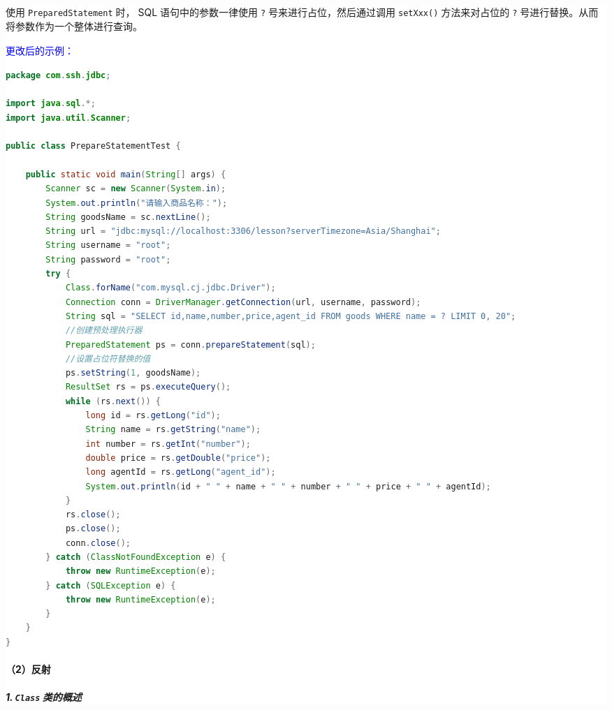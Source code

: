 使用 `PreparedStatement` 时， SQL 语句中的参数一律使用 `?` 号来进行占位，然后通过调用 `setXxx()` 方法来对占位的 `?` 号进行替换。从而将参数作为一个整体进行查询。

<font color="blue">更改后的示例：</font>

```java
package com.ssh.jdbc;

import java.sql.*;
import java.util.Scanner;

public class PrepareStatementTest {

    public static void main(String[] args) {
        Scanner sc = new Scanner(System.in);
        System.out.println("请输入商品名称：");
        String goodsName = sc.nextLine();
        String url = "jdbc:mysql://localhost:3306/lesson?serverTimezone=Asia/Shanghai";
        String username = "root";
        String password = "root";
        try {
            Class.forName("com.mysql.cj.jdbc.Driver");
            Connection conn = DriverManager.getConnection(url, username, password);
            String sql = "SELECT id,name,number,price,agent_id FROM goods WHERE name = ? LIMIT 0, 20";
            //创建预处理执行器
            PreparedStatement ps = conn.prepareStatement(sql);
            //设置占位符替换的值
            ps.setString(1, goodsName);
            ResultSet rs = ps.executeQuery();
            while (rs.next()) {
                long id = rs.getLong("id");
                String name = rs.getString("name");
                int number = rs.getInt("number");
                double price = rs.getDouble("price");
                long agentId = rs.getLong("agent_id");
                System.out.println(id + " " + name + " " + number + " " + price + " " + agentId);
            }
            rs.close();
            ps.close();
            conn.close();
        } catch (ClassNotFoundException e) {
            throw new RuntimeException(e);
        } catch (SQLException e) {
            throw new RuntimeException(e);
        }
    }
}
```

#### （2）反射

##### 1. `Class` 类的概述
